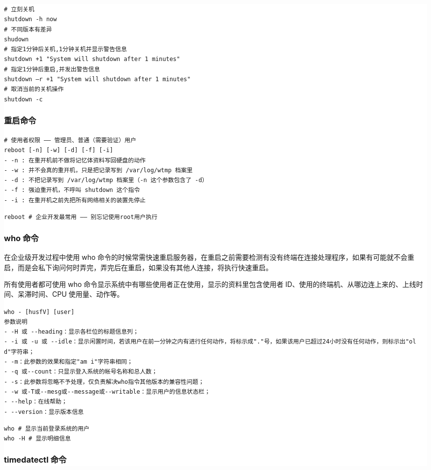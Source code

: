 ```shell
# 立刻关机
shutdown -h now
# 不同版本有差异
shudown
# 指定1分钟后关机,1分钟关机并显示警告信息
shutdown +1 "System will shutdown after 1 minutes"
# 指定1分钟后重启,并发出警告信息
shutdown –r +1 "System will shutdown after 1 minutes"
# 取消当前的关机操作
shutdown -c
```

### 重启命令

```shell
# 使用者权限 —— 管理员、普通（需要验证）用户
reboot [-n] [-w] [-d] [-f] [-i]
- -n : 在重开机前不做将记忆体资料写回硬盘的动作
- -w : 并不会真的重开机，只是把记录写到 /var/log/wtmp 档案里
- -d : 不把记录写到 /var/log/wtmp 档案里（-n 这个参数包含了 -d）
- -f : 强迫重开机，不呼叫 shutdown 这个指令
- -i : 在重开机之前先把所有网络相关的装置先停止
```

```shell
reboot # 企业开发最常用 —— 别忘记使用root用户执行
```

### who 命令

在企业级开发过程中使用 who 命令的时候常需快速重启服务器，在重启之前需要检测有没有终端在连接处理程序，如果有可能就不会重启，而是会私下询问何时弄完，弄完后在重启，如果没有其他人连接，将执行快速重启。

所有使用者都可使用 who 命令显示系统中有哪些使用者正在使用，显示的资料里包含使用者 ID、使用的终端机、从哪边连上来的、上线时间、呆滞时间、CPU 使用量、动作等。

```shell
who - [husfV] [user]
参数说明
- -H 或 --heading：显示各栏位的标题信息列；
- -i 或 -u 或 --idle：显示闲置时间，若该用户在前一分钟之内有进行任何动作，将标示成"."号，如果该用户已超过24小时没有任何动作，则标示出"old"字符串；
- -m：此参数的效果和指定"am i"字符串相同；
- -q 或--count：只显示登入系统的帐号名称和总人数；
- -s：此参数将忽略不予处理，仅负责解决who指令其他版本的兼容性问题；
- -w 或-T或--mesg或--message或--writable：显示用户的信息状态栏；
- --help：在线帮助；
- --version：显示版本信息
```

```shell
who # 显示当前登录系统的用户
who -H # 显示明细信息
```

### timedatectl 命令
